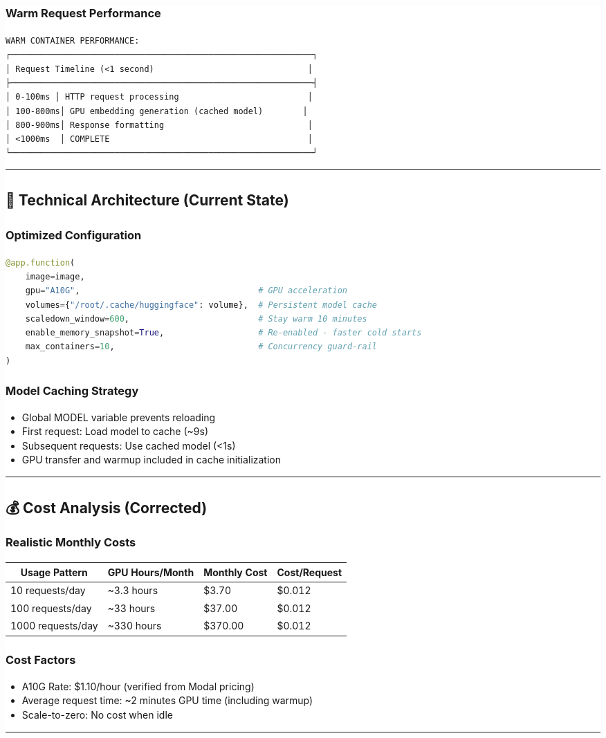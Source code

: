 ### **Warm Request Performance**
```
WARM CONTAINER PERFORMANCE:
┌─────────────────────────────────────────────────────────────┐
│ Request Timeline (<1 second)                               │
├─────────────────────────────────────────────────────────────┤
│ 0-100ms │ HTTP request processing                          │
│ 100-800ms│ GPU embedding generation (cached model)        │
│ 800-900ms│ Response formatting                             │
│ <1000ms  │ COMPLETE                                        │
└─────────────────────────────────────────────────────────────┘
```

---

## 🔧 **Technical Architecture (Current State)**

### **Optimized Configuration**
```python
@app.function(
    image=image,
    gpu="A10G",                                    # GPU acceleration
    volumes={"/root/.cache/huggingface": volume},  # Persistent model cache
    scaledown_window=600,                          # Stay warm 10 minutes
    enable_memory_snapshot=True,                   # Re-enabled - faster cold starts
    max_containers=10,                             # Concurrency guard-rail
)
```

### **Model Caching Strategy**
- Global MODEL variable prevents reloading
- First request: Load model to cache (~9s)
- Subsequent requests: Use cached model (<1s)
- GPU transfer and warmup included in cache initialization

---

## 💰 **Cost Analysis (Corrected)**

### **Realistic Monthly Costs**
| Usage Pattern | GPU Hours/Month | Monthly Cost | Cost/Request |
|---------------|----------------|--------------|--------------|
| 10 requests/day | ~3.3 hours | $3.70 | $0.012 |
| 100 requests/day | ~33 hours | $37.00 | $0.012 |
| 1000 requests/day | ~330 hours | $370.00 | $0.012 |

### **Cost Factors**
- A10G Rate: $1.10/hour (verified from Modal pricing)
- Average request time: ~2 minutes GPU time (including warmup)
- Scale-to-zero: No cost when idle

---